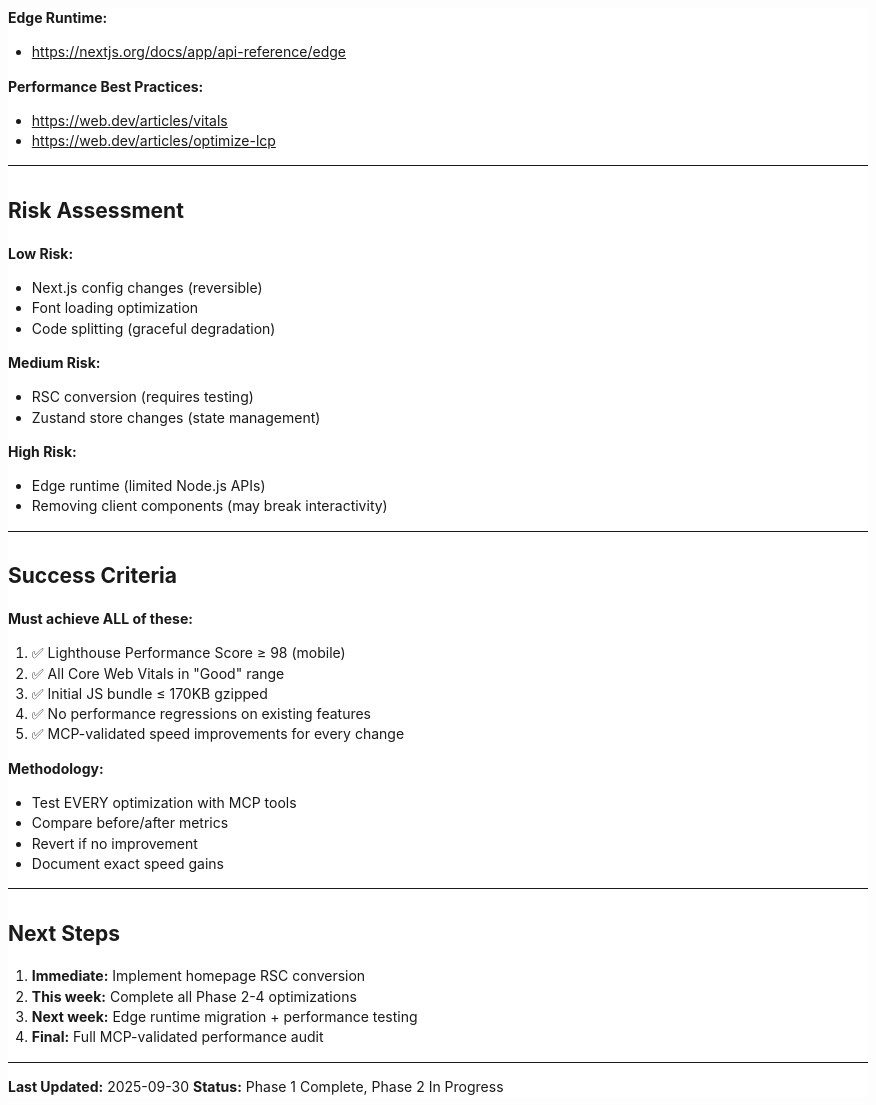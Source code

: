 **Edge Runtime:**
- https://nextjs.org/docs/app/api-reference/edge

**Performance Best Practices:**
- https://web.dev/articles/vitals
- https://web.dev/articles/optimize-lcp

---

## Risk Assessment

**Low Risk:**
- Next.js config changes (reversible)
- Font loading optimization
- Code splitting (graceful degradation)

**Medium Risk:**
- RSC conversion (requires testing)
- Zustand store changes (state management)

**High Risk:**
- Edge runtime (limited Node.js APIs)
- Removing client components (may break interactivity)

---

## Success Criteria

**Must achieve ALL of these:**
1. ✅ Lighthouse Performance Score ≥ 98 (mobile)
2. ✅ All Core Web Vitals in "Good" range
3. ✅ Initial JS bundle ≤ 170KB gzipped
4. ✅ No performance regressions on existing features
5. ✅ MCP-validated speed improvements for every change

**Methodology:**
- Test EVERY optimization with MCP tools
- Compare before/after metrics
- Revert if no improvement
- Document exact speed gains

---

## Next Steps

1. **Immediate:** Implement homepage RSC conversion
2. **This week:** Complete all Phase 2-4 optimizations
3. **Next week:** Edge runtime migration + performance testing
4. **Final:** Full MCP-validated performance audit

---

**Last Updated:** 2025-09-30
**Status:** Phase 1 Complete, Phase 2 In Progress